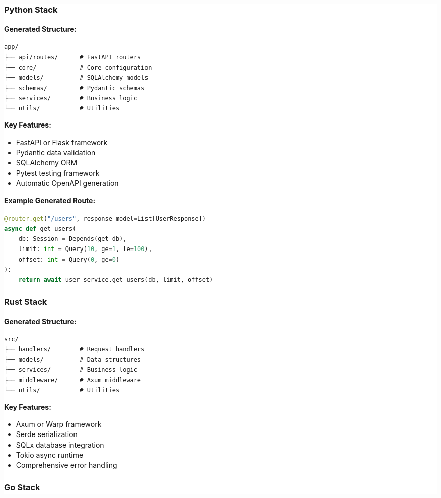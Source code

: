 ### Python Stack

**Generated Structure:**

```
app/
├── api/routes/      # FastAPI routers
├── core/            # Core configuration
├── models/          # SQLAlchemy models
├── schemas/         # Pydantic schemas
├── services/        # Business logic
└── utils/           # Utilities
```

**Key Features:**

- FastAPI or Flask framework
- Pydantic data validation
- SQLAlchemy ORM
- Pytest testing framework
- Automatic OpenAPI generation

**Example Generated Route:**

```python
@router.get("/users", response_model=List[UserResponse])
async def get_users(
    db: Session = Depends(get_db),
    limit: int = Query(10, ge=1, le=100),
    offset: int = Query(0, ge=0)
):
    return await user_service.get_users(db, limit, offset)
```

### Rust Stack

**Generated Structure:**

```
src/
├── handlers/        # Request handlers
├── models/          # Data structures
├── services/        # Business logic
├── middleware/      # Axum middleware
└── utils/           # Utilities
```

**Key Features:**

- Axum or Warp framework
- Serde serialization
- SQLx database integration
- Tokio async runtime
- Comprehensive error handling

### Go Stack
